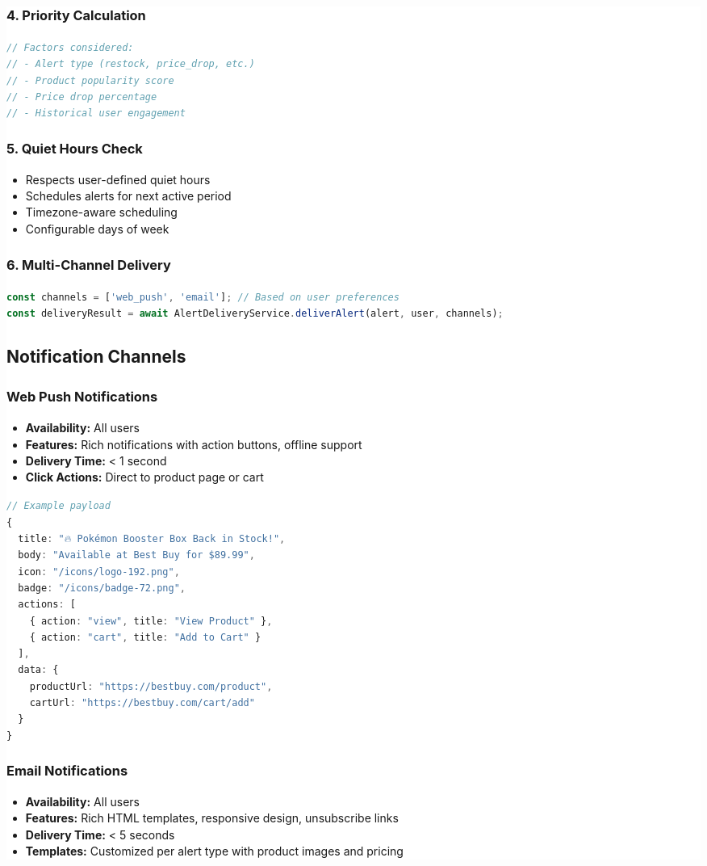 ### 4. Priority Calculation
```typescript
// Factors considered:
// - Alert type (restock, price_drop, etc.)
// - Product popularity score
// - Price drop percentage
// - Historical user engagement
```

### 5. Quiet Hours Check
- Respects user-defined quiet hours
- Schedules alerts for next active period
- Timezone-aware scheduling
- Configurable days of week

### 6. Multi-Channel Delivery
```typescript
const channels = ['web_push', 'email']; // Based on user preferences
const deliveryResult = await AlertDeliveryService.deliverAlert(alert, user, channels);
```

## Notification Channels

### Web Push Notifications
- **Availability:** All users
- **Features:** Rich notifications with action buttons, offline support
- **Delivery Time:** < 1 second
- **Click Actions:** Direct to product page or cart

```typescript
// Example payload
{
  title: "🔥 Pokémon Booster Box Back in Stock!",
  body: "Available at Best Buy for $89.99",
  icon: "/icons/logo-192.png",
  badge: "/icons/badge-72.png",
  actions: [
    { action: "view", title: "View Product" },
    { action: "cart", title: "Add to Cart" }
  ],
  data: {
    productUrl: "https://bestbuy.com/product",
    cartUrl: "https://bestbuy.com/cart/add"
  }
}
```

### Email Notifications
- **Availability:** All users
- **Features:** Rich HTML templates, responsive design, unsubscribe links
- **Delivery Time:** < 5 seconds
- **Templates:** Customized per alert type with product images and pricing
